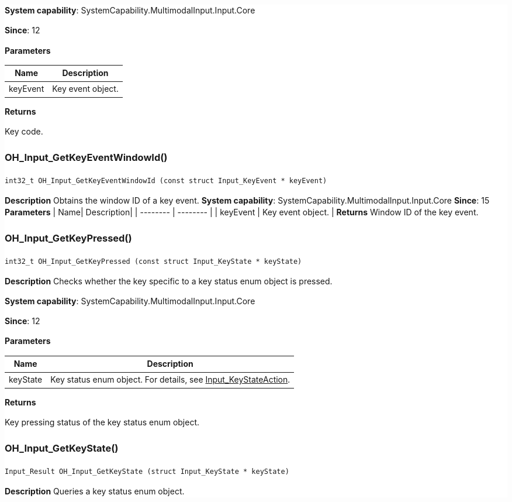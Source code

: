 **System capability**: SystemCapability.MultimodalInput.Input.Core

**Since**: 12

**Parameters**

| Name| Description| 
| -------- | -------- |
| keyEvent | Key event object. | 

**Returns**

Key code.


### OH_Input_GetKeyEventWindowId()
```
int32_t OH_Input_GetKeyEventWindowId (const struct Input_KeyEvent * keyEvent)
```
**Description**
Obtains the window ID of a key event.
**System capability**: SystemCapability.MultimodalInput.Input.Core
**Since**: 15
**Parameters**
| Name| Description| 
| -------- | -------- |
| keyEvent | Key event object. | 
**Returns**
Window ID of the key event.
### OH_Input_GetKeyPressed()

```
int32_t OH_Input_GetKeyPressed (const struct Input_KeyState * keyState)
```
**Description**
Checks whether the key specific to a key status enum object is pressed.

**System capability**: SystemCapability.MultimodalInput.Input.Core

**Since**: 12

**Parameters**

| Name| Description| 
| -------- | -------- |
| keyState | Key status enum object. For details, see [Input_KeyStateAction](#input_keystateaction).| 

**Returns**

Key pressing status of the key status enum object.


### OH_Input_GetKeyState()

```
Input_Result OH_Input_GetKeyState (struct Input_KeyState * keyState)
```
**Description**
Queries a key status enum object.
